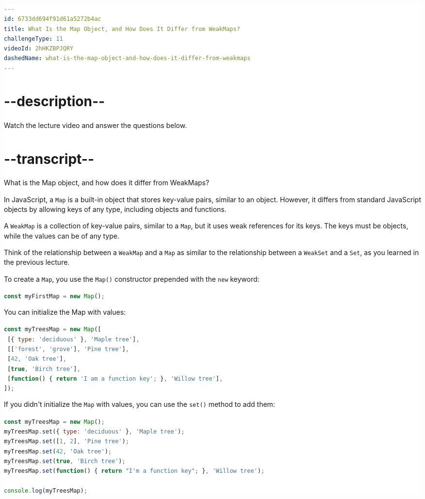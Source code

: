 ```yaml
---
id: 6733dd694f91d61a5272b4ac
title: What Is the Map Object, and How Does It Differ from WeakMaps?
challengeType: 11
videoId: 2hHKZBPJQRY
dashedName: what-is-the-map-object-and-how-does-it-differ-from-weakmaps
---
```


# --description--

Watch the lecture video and answer the questions below.

# --transcript--

What is the Map object, and how does it differ from WeakMaps?

In JavaScript, a `Map` is a built-in object that stores key-value pairs, similar to an object. However, it differs from standard JavaScript objects by allowing keys of any type, including objects and functions.

A `WeakMap` is a collection of key-value pairs, similar to a `Map`, but it uses weak references for its keys. The keys must be objects, while the values can be of any type.

Think of the relationship between a `WeakMap` and a `Map` as similar to the relationship between a `WeakSet` and a `Set`, as you learned in the previous lecture.

To create a `Map`, you use the `Map()` constructor prepended with the `new` keyword:

```js
const myFirstMap = new Map();
```

You can initialize the Map with values:

```js
const myTreesMap = new Map([
 [{ type: 'deciduous' }, 'Maple tree'],
 [['forest', 'grove'], 'Pine tree'],
 [42, 'Oak tree'],
 [true, 'Birch tree'],
 [function() { return 'I am a function key'; }, 'Willow tree'],
]);
```

If you didn't initialize the `Map` with values, you can use the `set()` method to add them:

```js
const myTreesMap = new Map();
myTreesMap.set({ type: 'deciduous' }, 'Maple tree');
myTreesMap.set([1, 2], 'Pine tree');
myTreesMap.set(42, 'Oak tree');
myTreesMap.set(true, 'Birch tree');
myTreesMap.set(function() { return "I'm a function key"; }, 'Willow tree');

console.log(myTreesMap);
```
